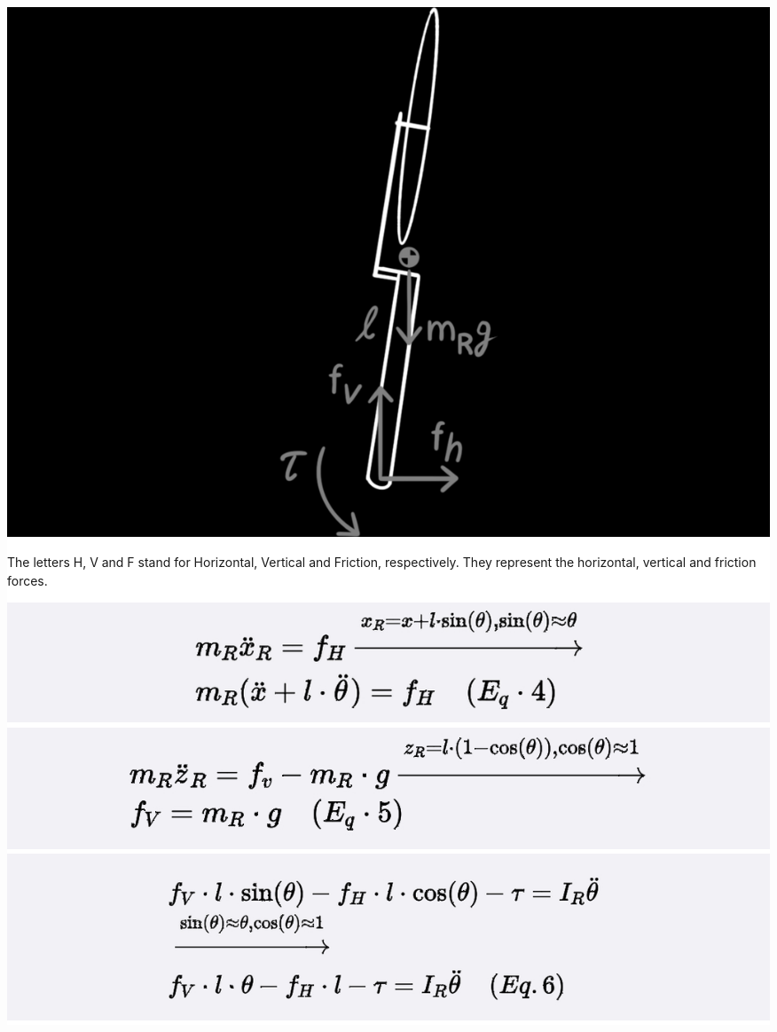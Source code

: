 ![figure7](https://github.com/iamazadi/Porta.jl/raw/master/docs/_posts_images/2024-01-31-how-does-a-self-balancing-robot-work-mathematically/figure7.JPG)

The letters H, V and F stand for Horizontal, Vertical and Friction, respectively. They represent the horizontal, vertical and friction forces.

![equation4](https://github.com/iamazadi/Porta.jl/raw/master/docs/_posts_images/2024-01-31-how-does-a-self-balancing-robot-work-mathematically/equation4.PNG)
![equation5](https://github.com/iamazadi/Porta.jl/raw/master/docs/_posts_images/2024-01-31-how-does-a-self-balancing-robot-work-mathematically/equation5.PNG)
![equation6](https://github.com/iamazadi/Porta.jl/raw/master/docs/_posts_images/2024-01-31-how-does-a-self-balancing-robot-work-mathematically/equation6.PNG)
